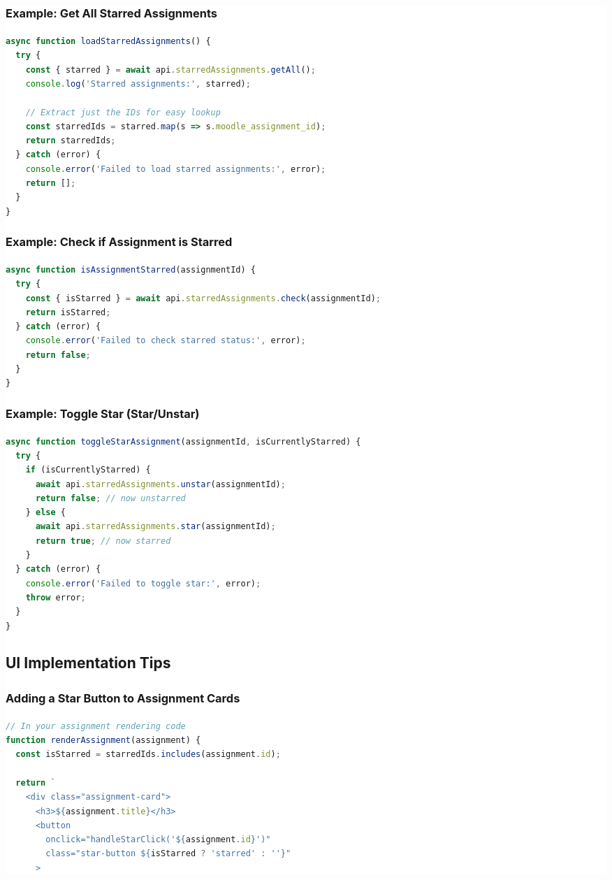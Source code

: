 ### Example: Get All Starred Assignments
```javascript
async function loadStarredAssignments() {
  try {
    const { starred } = await api.starredAssignments.getAll();
    console.log('Starred assignments:', starred);

    // Extract just the IDs for easy lookup
    const starredIds = starred.map(s => s.moodle_assignment_id);
    return starredIds;
  } catch (error) {
    console.error('Failed to load starred assignments:', error);
    return [];
  }
}
```

### Example: Check if Assignment is Starred
```javascript
async function isAssignmentStarred(assignmentId) {
  try {
    const { isStarred } = await api.starredAssignments.check(assignmentId);
    return isStarred;
  } catch (error) {
    console.error('Failed to check starred status:', error);
    return false;
  }
}
```

### Example: Toggle Star (Star/Unstar)
```javascript
async function toggleStarAssignment(assignmentId, isCurrentlyStarred) {
  try {
    if (isCurrentlyStarred) {
      await api.starredAssignments.unstar(assignmentId);
      return false; // now unstarred
    } else {
      await api.starredAssignments.star(assignmentId);
      return true; // now starred
    }
  } catch (error) {
    console.error('Failed to toggle star:', error);
    throw error;
  }
}
```

## UI Implementation Tips

### Adding a Star Button to Assignment Cards
```javascript
// In your assignment rendering code
function renderAssignment(assignment) {
  const isStarred = starredIds.includes(assignment.id);

  return `
    <div class="assignment-card">
      <h3>${assignment.title}</h3>
      <button
        onclick="handleStarClick('${assignment.id}')"
        class="star-button ${isStarred ? 'starred' : ''}"
      >
```